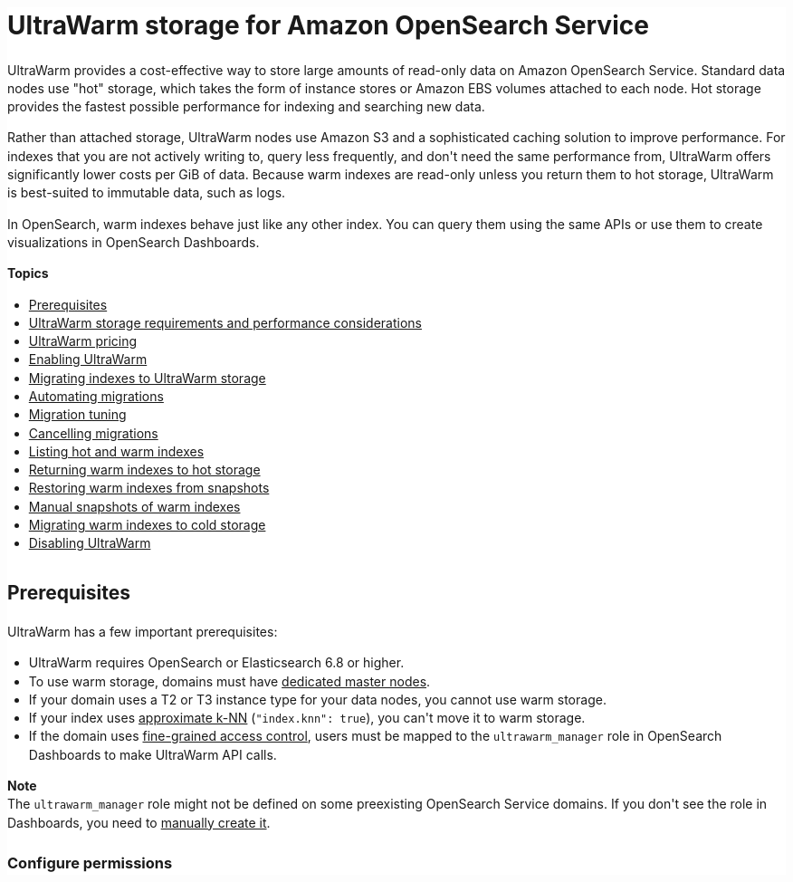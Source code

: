 # UltraWarm storage for Amazon OpenSearch Service<a name="ultrawarm"></a>

UltraWarm provides a cost\-effective way to store large amounts of read\-only data on Amazon OpenSearch Service\. Standard data nodes use "hot" storage, which takes the form of instance stores or Amazon EBS volumes attached to each node\. Hot storage provides the fastest possible performance for indexing and searching new data\.

Rather than attached storage, UltraWarm nodes use Amazon S3 and a sophisticated caching solution to improve performance\. For indexes that you are not actively writing to, query less frequently, and don't need the same performance from, UltraWarm offers significantly lower costs per GiB of data\. Because warm indexes are read\-only unless you return them to hot storage, UltraWarm is best\-suited to immutable data, such as logs\.

In OpenSearch, warm indexes behave just like any other index\. You can query them using the same APIs or use them to create visualizations in OpenSearch Dashboards\.

**Topics**
+ [Prerequisites](#ultrawarm-pp)
+ [UltraWarm storage requirements and performance considerations](#ultrawarm-calc)
+ [UltraWarm pricing](#ultrawarm-pricing)
+ [Enabling UltraWarm](#ultrawarm-enable)
+ [Migrating indexes to UltraWarm storage](#ultrawarm-migrating)
+ [Automating migrations](#ultrawarm-ism)
+ [Migration tuning](#ultrawarm-settings)
+ [Cancelling migrations](#ultrawarm-cancel)
+ [Listing hot and warm indexes](#ultrawarm-api)
+ [Returning warm indexes to hot storage](#ultrawarm-migrating-back)
+ [Restoring warm indexes from snapshots](#ultrawarm-snapshot)
+ [Manual snapshots of warm indexes](#ultrawarm-manual-snapshot)
+ [Migrating warm indexes to cold storage](#ultrawarm-cold)
+ [Disabling UltraWarm](#ultrawarm-disable)

## Prerequisites<a name="ultrawarm-pp"></a>

UltraWarm has a few important prerequisites:
+ UltraWarm requires OpenSearch or Elasticsearch 6\.8 or higher\.
+ To use warm storage, domains must have [dedicated master nodes](managedomains-dedicatedmasternodes.md)\.
+ If your domain uses a T2 or T3 instance type for your data nodes, you cannot use warm storage\.
+ If your index uses [approximate k\-NN](https://opensearch.org/docs/latest/search-plugins/knn/approximate-knn/) \(`"index.knn": true`\), you can't move it to warm storage\.
+ If the domain uses [fine\-grained access control](fgac.md), users must be mapped to the `ultrawarm_manager` role in OpenSearch Dashboards to make UltraWarm API calls\.

**Note**  
The `ultrawarm_manager` role might not be defined on some preexisting OpenSearch Service domains\. If you don't see the role in Dashboards, you need to [manually create it](#ultrawarm-create-role)\.

### Configure permissions<a name="ultrawarm-create-role"></a>
